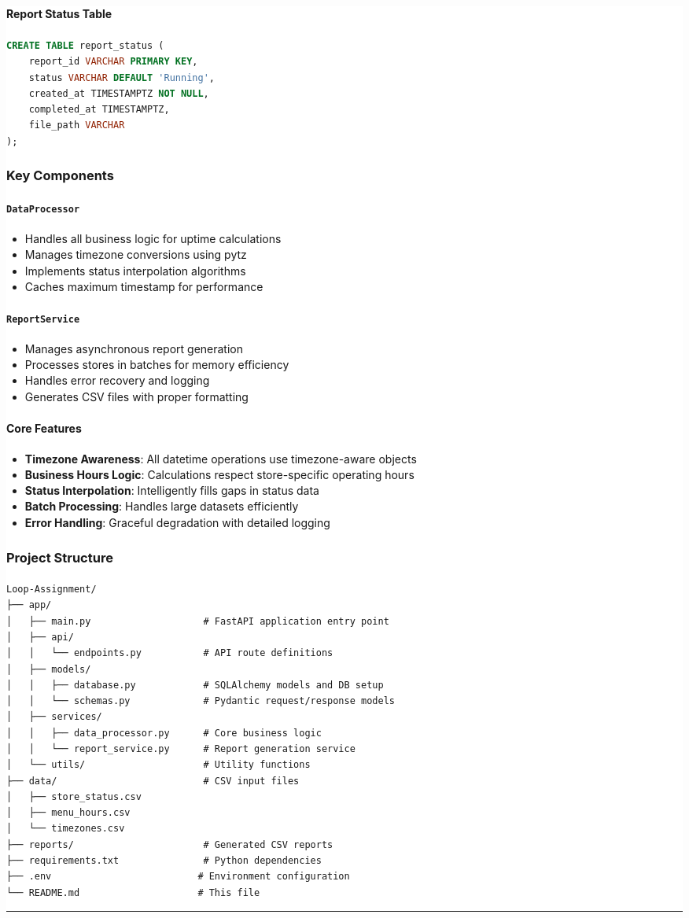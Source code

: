 #### **Report Status Table**
```sql
CREATE TABLE report_status (
    report_id VARCHAR PRIMARY KEY,
    status VARCHAR DEFAULT 'Running',
    created_at TIMESTAMPTZ NOT NULL,
    completed_at TIMESTAMPTZ,
    file_path VARCHAR
);
```

### Key Components

#### **`DataProcessor`**
- Handles all business logic for uptime calculations
- Manages timezone conversions using pytz
- Implements status interpolation algorithms
- Caches maximum timestamp for performance

#### **`ReportService`**
- Manages asynchronous report generation
- Processes stores in batches for memory efficiency
- Handles error recovery and logging
- Generates CSV files with proper formatting

#### **Core Features**
- **Timezone Awareness**: All datetime operations use timezone-aware objects
- **Business Hours Logic**: Calculations respect store-specific operating hours
- **Status Interpolation**: Intelligently fills gaps in status data
- **Batch Processing**: Handles large datasets efficiently
- **Error Handling**: Graceful degradation with detailed logging

### Project Structure
```
Loop-Assignment/
├── app/
│   ├── main.py                    # FastAPI application entry point
│   ├── api/
│   │   └── endpoints.py           # API route definitions
│   ├── models/
│   │   ├── database.py            # SQLAlchemy models and DB setup
│   │   └── schemas.py             # Pydantic request/response models
│   ├── services/
│   │   ├── data_processor.py      # Core business logic
│   │   └── report_service.py      # Report generation service
│   └── utils/                     # Utility functions
├── data/                          # CSV input files
│   ├── store_status.csv
│   ├── menu_hours.csv
│   └── timezones.csv
├── reports/                       # Generated CSV reports
├── requirements.txt               # Python dependencies
├── .env                          # Environment configuration
└── README.md                     # This file
```

---